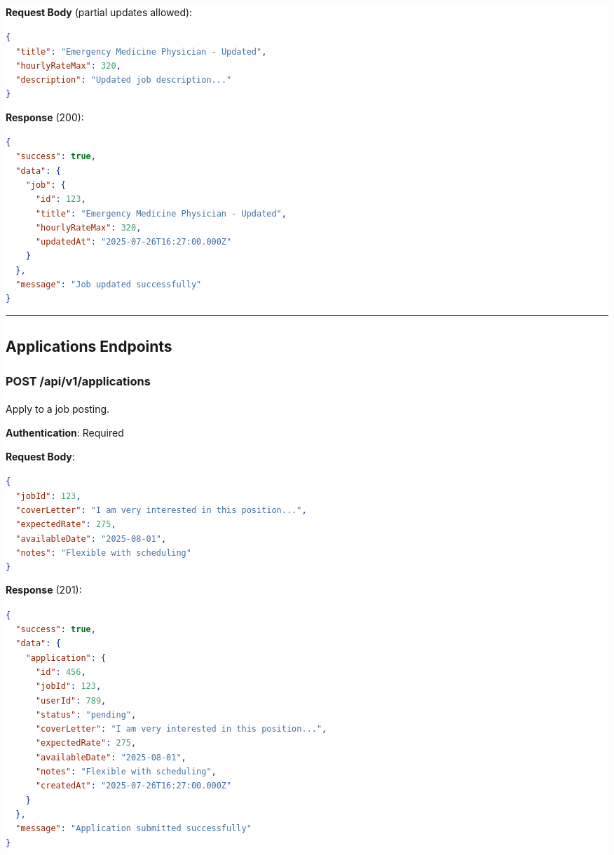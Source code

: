 **Request Body** (partial updates allowed):
```json
{
  "title": "Emergency Medicine Physician - Updated",
  "hourlyRateMax": 320,
  "description": "Updated job description..."
}
```

**Response** (200):
```json
{
  "success": true,
  "data": {
    "job": {
      "id": 123,
      "title": "Emergency Medicine Physician - Updated",
      "hourlyRateMax": 320,
      "updatedAt": "2025-07-26T16:27:00.000Z"
    }
  },
  "message": "Job updated successfully"
}
```

---

## Applications Endpoints

### POST /api/v1/applications

Apply to a job posting.

**Authentication**: Required

**Request Body**:
```json
{
  "jobId": 123,
  "coverLetter": "I am very interested in this position...",
  "expectedRate": 275,
  "availableDate": "2025-08-01",
  "notes": "Flexible with scheduling"
}
```

**Response** (201):
```json
{
  "success": true,
  "data": {
    "application": {
      "id": 456,
      "jobId": 123,
      "userId": 789,
      "status": "pending",
      "coverLetter": "I am very interested in this position...",
      "expectedRate": 275,
      "availableDate": "2025-08-01",
      "notes": "Flexible with scheduling",
      "createdAt": "2025-07-26T16:27:00.000Z"
    }
  },
  "message": "Application submitted successfully"
}
```
